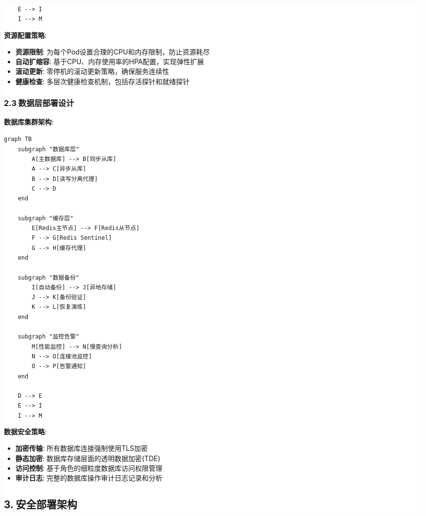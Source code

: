 ```mermaid
    E --> I
    I --> M
```

**资源配置策略**:
- **资源限制**: 为每个Pod设置合理的CPU和内存限制，防止资源耗尽
- **自动扩缩容**: 基于CPU、内存使用率的HPA配置，实现弹性扩展
- **滚动更新**: 零停机的滚动更新策略，确保服务连续性
- **健康检查**: 多层次健康检查机制，包括存活探针和就绪探针

### 2.3 数据层部署设计

**数据库集群架构**:

```mermaid
graph TB
    subgraph "数据库层"
        A[主数据库] --> B[同步从库]
        A --> C[异步从库]
        B --> D[读写分离代理]
        C --> D
    end
    
    subgraph "缓存层"
        E[Redis主节点] --> F[Redis从节点]
        F --> G[Redis Sentinel]
        G --> H[缓存代理]
    end
    
    subgraph "数据备份"
        I[自动备份] --> J[异地存储]
        J --> K[备份验证]
        K --> L[恢复演练]
    end
    
    subgraph "监控告警"
        M[性能监控] --> N[慢查询分析]
        N --> O[连接池监控]
        O --> P[告警通知]
    end
    
    D --> E
    E --> I
    I --> M
```

**数据安全策略**:
- **加密传输**: 所有数据库连接强制使用TLS加密
- **静态加密**: 数据库存储层面的透明数据加密(TDE)
- **访问控制**: 基于角色的细粒度数据库访问权限管理
- **审计日志**: 完整的数据库操作审计日志记录和分析

## 3. 安全部署架构
